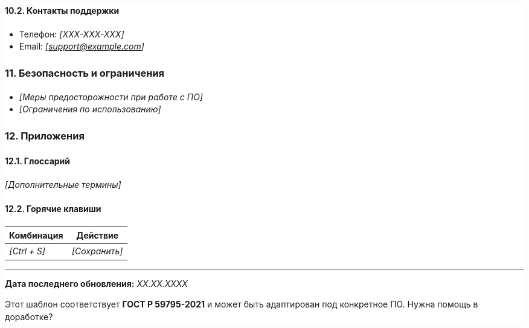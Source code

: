 #### **10.2. Контакты поддержки**  
- Телефон: *[XXX-XXX-XXX]*  
- Email: *[support@example.com]*  

### **11. Безопасность и ограничения**  
- *[Меры предосторожности при работе с ПО]*  
- *[Ограничения по использованию]*  

### **12. Приложения**  
#### **12.1. Глоссарий**  
*[Дополнительные термины]*  

#### **12.2. Горячие клавиши**  
| Комбинация | Действие |  
|------------|----------|  
| *[Ctrl + S]* | *[Сохранить]* |  

---

**Дата последнего обновления:** *XX.XX.XXXX*  

Этот шаблон соответствует **ГОСТ Р 59795-2021** и может быть адаптирован под конкретное ПО. Нужна помощь в доработке?

